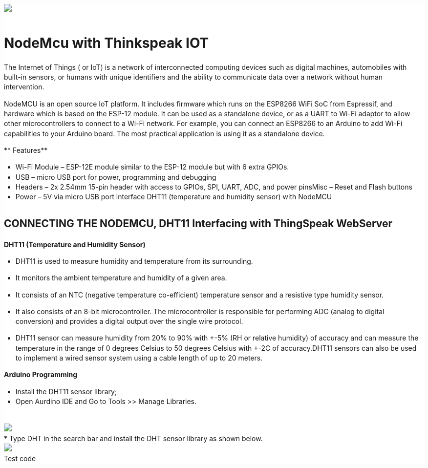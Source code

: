 <img src="PM\IOT\txt4.jpg" style="float: center;" width=700 >
<br>

# NodeMcu with Thinkspeak IOT

The Internet of Things ( or IoT) is a network of interconnected computing devices such as digital machines, automobiles with built-in sensors, or humans with unique identifiers and the ability to communicate data over a network without human intervention.

NodeMCU is an open source IoT platform. It includes firmware which runs on the ESP8266 WiFi SoC from Espressif, and hardware which is based on the ESP-12 module.
It can be used as a standalone device, or as a UART to Wi-Fi adaptor to allow other microcontrollers to connect to a Wi-Fi network. For example, you can connect an ESP8266 to an Arduino to add Wi-Fi capabilities to your Arduino board. The most practical application is using it as a standalone device.

** Features**

* Wi-Fi Module – ESP-12E module similar to the ESP-12 module but with 6 extra GPIOs.
* USB – micro USB port for power, programming and debugging
* Headers – 2x 2.54mm 15-pin header with access to GPIOs, SPI, UART, ADC, and power pinsMisc – Reset and Flash buttons
* Power – 5V via micro USB port
 interface DHT11 (temperature and humidity sensor) with NodeMCU

## CONNECTING THE NODEMCU, DHT11 Interfacing with ThingSpeak WebServer

**DHT11 (Temperature and Humidity Sensor)**

* DHT11 is used to measure humidity and temperature from its surrounding.
* It monitors the ambient temperature and humidity of a given area.
* It consists of an NTC (negative temperature co-efficient) temperature sensor and a resistive type humidity sensor.
* It also consists of an 8-bit microcontroller. The microcontroller is responsible for performing ADC (analog to digital conversion) and provides a digital output over the single wire protocol.

* DHT11 sensor can measure humidity from 20% to 90% with +-5% (RH or relative humidity) of accuracy and can measure the temperature in the range of 0 degrees Celsius to 50 degrees Celsius with +-2C of accuracy.DHT11 sensors can also be used to implement a wired sensor system using a cable length of up to 20 meters.

**Arduino Programming**

* Install the DHT11 sensor library;
* Open Aurdino IDE and Go to Tools >> Manage Libraries.
<br>

<img src="PM\IOT\kk.png" style="float: center;" width=700 >
<br>
* Type DHT in the search bar and install the DHT sensor library as shown below.
 <br>
<img src="PM\IOT\O.png" style="float: center;" width=700 >
<br>
Test code
